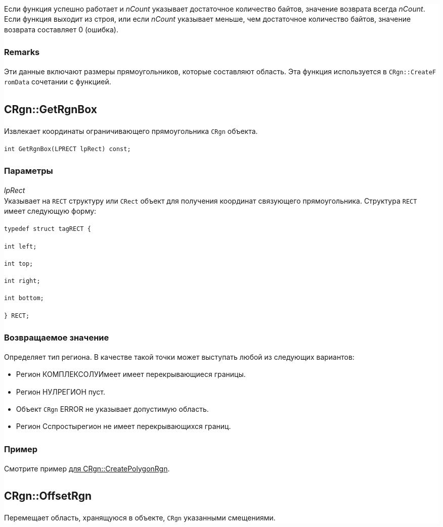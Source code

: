 Если функция успешно работает и *nCount* указывает достаточное количество байтов, значение возврата всегда *nCount*. Если функция выходит из строя, или если *nCount* указывает меньше, чем достаточное количество байтов, значение возврата составляет 0 (ошибка).

### <a name="remarks"></a>Remarks

Эти данные включают размеры прямоугольников, которые составляют область. Эта функция используется в `CRgn::CreateFromData` сочетании с функцией.

## <a name="crgngetrgnbox"></a><a name="getrgnbox"></a>CRgn::GetRgnBox

Извлекает координаты ограничивающего прямоугольника `CRgn` объекта.

```
int GetRgnBox(LPRECT lpRect) const;
```

### <a name="parameters"></a>Параметры

*lpRect*<br/>
Указывает на `RECT` структуру или `CRect` объект для получения координат связующего прямоугольника. Структура `RECT` имеет следующую форму:

`typedef struct tagRECT {`

`int left;`

`int top;`

`int right;`

`int bottom;`

`} RECT;`

### <a name="return-value"></a>Возвращаемое значение

Определяет тип региона. В качестве такой точки может выступать любой из следующих вариантов:

- Регион КОМПЛЕКСОЛУИмеет имеет перекрывающиеся границы.

- Регион НУЛРЕГИОН пуст.

- Объект `CRgn` ERROR не указывает допустимую область.

- Регион Сспростырегион не имеет перекрывающихся границ.

### <a name="example"></a>Пример

  Смотрите пример [для CRgn::CreatePolygonRgn](#createpolygonrgn).

## <a name="crgnoffsetrgn"></a><a name="offsetrgn"></a>CRgn::OffsetRgn

Перемещает область, хранящуюся в объекте, `CRgn` указанными смещениями.
